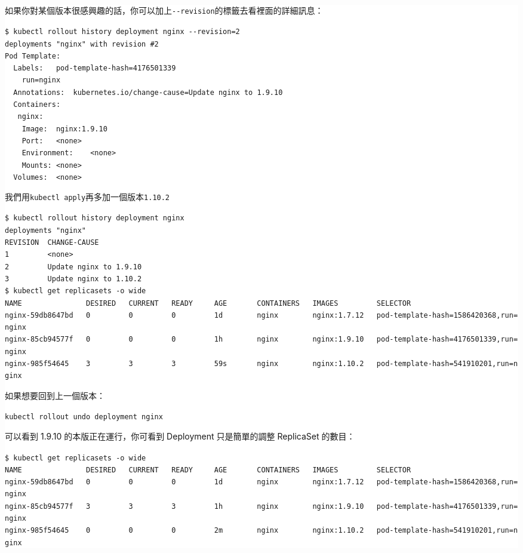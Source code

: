 如果你對某個版本很感興趣的話，你可以加上`--revision`的標籤去看裡面的詳細訊息：

```shell
$ kubectl rollout history deployment nginx --revision=2
deployments "nginx" with revision #2
Pod Template:
  Labels:	pod-template-hash=4176501339
	run=nginx
  Annotations:	kubernetes.io/change-cause=Update nginx to 1.9.10
  Containers:
   nginx:
    Image:	nginx:1.9.10
    Port:	<none>
    Environment:	<none>
    Mounts:	<none>
  Volumes:	<none>
```

我們用`kubectl apply`再多加一個版本`1.10.2`

```shell
$ kubectl rollout history deployment nginx
deployments "nginx"
REVISION  CHANGE-CAUSE
1         <none>
2         Update nginx to 1.9.10
3         Update nginx to 1.10.2
$ kubectl get replicasets -o wide
NAME               DESIRED   CURRENT   READY     AGE       CONTAINERS   IMAGES         SELECTOR
nginx-59db8647bd   0         0         0         1d        nginx        nginx:1.7.12   pod-template-hash=1586420368,run=nginx
nginx-85cb94577f   0         0         0         1h        nginx        nginx:1.9.10   pod-template-hash=4176501339,run=nginx
nginx-985f54645    3         3         3         59s       nginx        nginx:1.10.2   pod-template-hash=541910201,run=nginx
```

如果想要回到上一個版本：

```shell
kubectl rollout undo deployment nginx
```

可以看到 1.9.10 的本版正在運行，你可看到 Deployment 只是簡單的調整 ReplicaSet 的數目：

```shell
$ kubectl get replicasets -o wide
NAME               DESIRED   CURRENT   READY     AGE       CONTAINERS   IMAGES         SELECTOR
nginx-59db8647bd   0         0         0         1d        nginx        nginx:1.7.12   pod-template-hash=1586420368,run=nginx
nginx-85cb94577f   3         3         3         1h        nginx        nginx:1.9.10   pod-template-hash=4176501339,run=nginx
nginx-985f54645    0         0         0         2m        nginx        nginx:1.10.2   pod-template-hash=541910201,run=nginx
```
